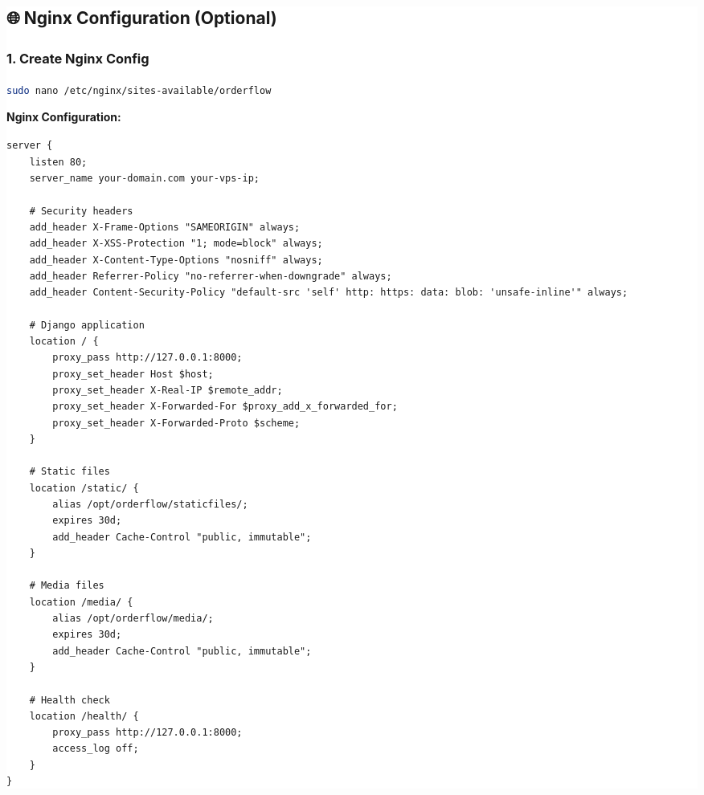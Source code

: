## 🌐 Nginx Configuration (Optional)

### 1. Create Nginx Config
```bash
sudo nano /etc/nginx/sites-available/orderflow
```

**Nginx Configuration:**
```nginx
server {
    listen 80;
    server_name your-domain.com your-vps-ip;

    # Security headers
    add_header X-Frame-Options "SAMEORIGIN" always;
    add_header X-XSS-Protection "1; mode=block" always;
    add_header X-Content-Type-Options "nosniff" always;
    add_header Referrer-Policy "no-referrer-when-downgrade" always;
    add_header Content-Security-Policy "default-src 'self' http: https: data: blob: 'unsafe-inline'" always;

    # Django application
    location / {
        proxy_pass http://127.0.0.1:8000;
        proxy_set_header Host $host;
        proxy_set_header X-Real-IP $remote_addr;
        proxy_set_header X-Forwarded-For $proxy_add_x_forwarded_for;
        proxy_set_header X-Forwarded-Proto $scheme;
    }

    # Static files
    location /static/ {
        alias /opt/orderflow/staticfiles/;
        expires 30d;
        add_header Cache-Control "public, immutable";
    }

    # Media files
    location /media/ {
        alias /opt/orderflow/media/;
        expires 30d;
        add_header Cache-Control "public, immutable";
    }

    # Health check
    location /health/ {
        proxy_pass http://127.0.0.1:8000;
        access_log off;
    }
}
```
